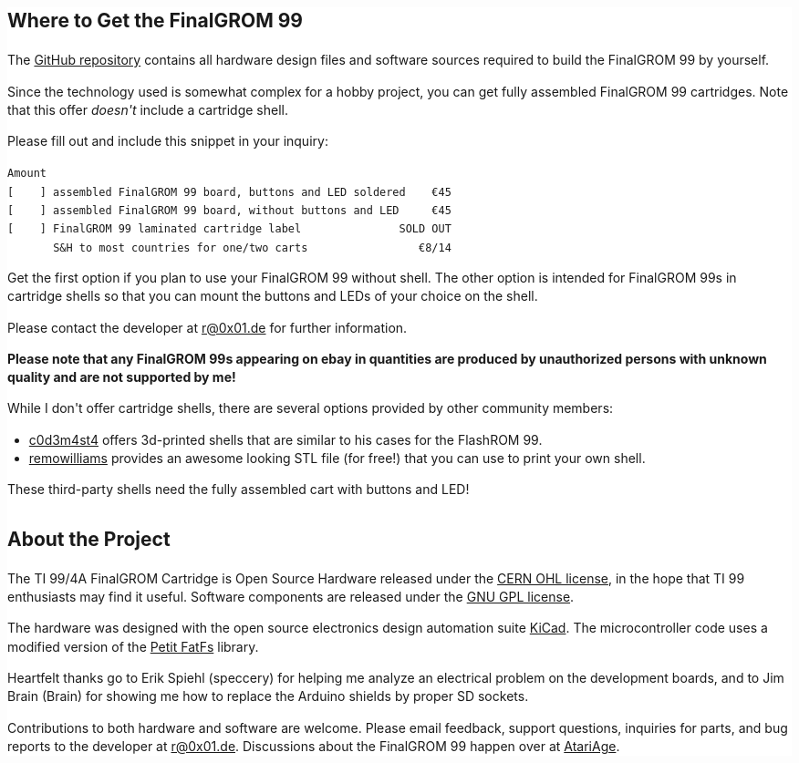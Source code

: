 
Where to Get the FinalGROM 99
-----------------------------

The [GitHub repository][2] contains all hardware design files and software
sources required to build the FinalGROM 99 by yourself.

Since the technology used is somewhat complex for a hobby project, you can
get fully assembled FinalGROM 99 cartridges.  Note that this offer *doesn't*
include a cartridge shell.

Please fill out and include this snippet in your inquiry:

    Amount
    [    ] assembled FinalGROM 99 board, buttons and LED soldered    €45
    [    ] assembled FinalGROM 99 board, without buttons and LED     €45
    [    ] FinalGROM 99 laminated cartridge label               SOLD OUT 
           S&H to most countries for one/two carts                 €8/14

Get the first option if you plan to use your FinalGROM 99 without shell.
The other option is intended for FinalGROM 99s in cartridge shells so that
you can mount the buttons and LEDs of your choice on the shell.

Please contact the developer at <r@0x01.de> for further information.

**Please note that any FinalGROM 99s appearing on ebay in quantities are
produced by unauthorized persons with unknown quality and are not supported
by me!**

While I don't offer cartridge shells, there are several options provided by
other community members:

* [c0d3m4st4][11] offers 3d-printed shells that are similar to his cases for
  the FlashROM 99.
* [remowilliams][12] provides an awesome looking STL file (for free!) that
  you can use to print your own shell.

These third-party shells need the fully assembled cart with buttons and LED!



About the Project
-----------------

The TI 99/4A FinalGROM Cartridge is Open Source Hardware released under the
[CERN OHL license][5], in the hope that TI 99 enthusiasts may find it
useful.  Software components are released under the [GNU GPL license][6].

The hardware was designed with the open source electronics design automation
suite [KiCad][7].  The microcontroller code uses a modified version of the
[Petit FatFs][8] library.

Heartfelt thanks go to Erik Spiehl (speccery) for helping me analyze an
electrical problem on the development boards, and to Jim Brain (Brain) for
showing me how to replace the Arduino shields by proper SD sockets.

Contributions to both hardware and software are welcome.  Please email
feedback, support questions, inquiries for parts, and bug reports to the
developer at <r@0x01.de>.  Discussions about the FinalGROM 99 happen over at
[AtariAge][10].


[1]: https://endlos99.github.io/finalgrom99
[2]: https://github.com/endlos99/finalgrom99
[3]: https://endlos99.github.io/flashrom99
[4]: https://endlos99.github.io/xdt99
[5]: http://www.ohwr.org/projects/cernohl/wiki
[6]: http://www.gnu.org/licenses/gpl.html
[7]: http://kicad-pcb.org
[8]: http://elm-chan.org/fsw/ff/00index_p.html
[9]: http://www.xilinx.com/support/documentation/application_notes/xapp058.pdf
[10]: http://atariage.com/forums/topic/260917-the-finalgrom-99
[11]: http://atariage.com/forums/topic/260420-fs-3d-printed-cases-for-ti
[12]: https://www.thingiverse.com/thing:2458688